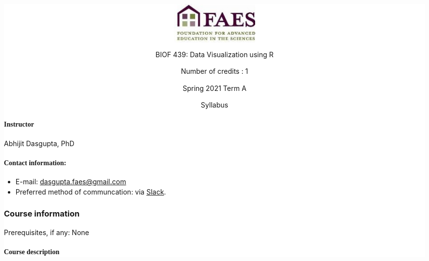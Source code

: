 
<style type="text/css">
.center {
  display: block;
  margin-left: auto;
  margin-right: auto;
}
h4 {
  font-family: Charter, serif;
  font-weight: bold;
}
</style>

<img class='center' height="80" src='img/faes.png'>

<div style="text-align: center;">

<p>

BIOF 439: Data Visualization using R

<p>

Number of credits : 1

<p>

Spring 2021 Term A

<p>

Syllabus

</div>

#### Instructor

Abhijit Dasgupta, PhD

#### Contact information:

  - E-mail: <dasgupta.faes@gmail.com>
  - Preferred method of communcation: via
    [Slack](https://biof439.slack.com).
    <!--- Sign up via [this link](https:/join.slack.com/t/biof339/shared_invite/zt-hczp2mg1-Yh0yqms52wAA8H445jkBUg){target=_blank} --->

### Course information

Prerequisites, if any: None

#### Course description
